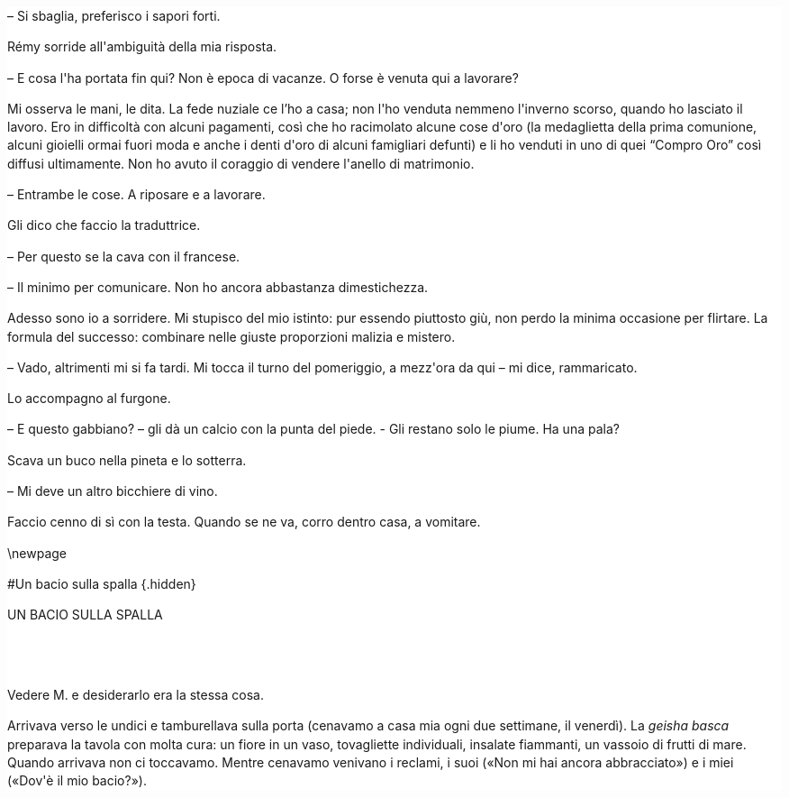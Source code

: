 – Si sbaglia, preferisco i sapori forti.

Rémy sorride all'ambiguità della mia risposta.

– E cosa l'ha portata fin qui? Non è epoca di vacanze. O forse è venuta qui a lavorare?

Mi osserva le mani, le dita. La fede nuziale ce l’ho a casa; non l'ho venduta nemmeno l'inverno scorso, quando ho lasciato il lavoro. Ero in difficoltà con alcuni pagamenti, così che ho racimolato alcune cose d'oro (la medaglietta della prima comunione, alcuni gioielli ormai fuori moda e anche i denti d'oro di alcuni famigliari defunti) e li ho venduti in uno di quei “Compro Oro” così diffusi ultimamente. Non ho avuto il coraggio di vendere l'anello di matrimonio.



– Entrambe le cose. A riposare e a lavorare.

Gli dico che faccio la traduttrice.

– Per questo se la cava con il francese.

– Il minimo per comunicare. Non ho ancora abbastanza dimestichezza.



Adesso sono io a sorridere. Mi stupisco del mio istinto: pur essendo piuttosto giù, non perdo la minima occasione per flirtare. La formula del successo: combinare nelle giuste proporzioni malizia e mistero.



– Vado, altrimenti mi si fa tardi. Mi tocca il turno del pomeriggio, a mezz'ora da qui – mi dice, rammaricato.

Lo accompagno al furgone.

– E questo gabbiano? – gli dà un calcio con la punta del piede. \- Gli restano solo le piume. Ha una pala?

Scava un buco nella pineta e lo sotterra.

– Mi deve un altro bicchiere di vino.



Faccio cenno di sì con la testa. Quando se ne va, corro dentro casa, a vomitare.

\newpage
<div class="breakpage"></div>

#Un bacio sulla spalla {.hidden}

<p class="aligncenter"> UN BACIO SULLA SPALLA</p>

<br/>

<br/>

<p class="linepull"> Vedere M. e desiderarlo era la stessa cosa.</p>

Arrivava verso le undici e tamburellava sulla porta (cenavamo a casa mia ogni due settimane, il venerdì). La *geisha basca* preparava la tavola con molta cura: un fiore in un vaso, tovagliette individuali, insalate fiammanti, un vassoio di frutti di mare. Quando arrivava non ci toccavamo. Mentre cenavamo venivano i reclami, i suoi («Non mi hai ancora abbracciato») e i miei («Dov'è il mio bacio?»).
